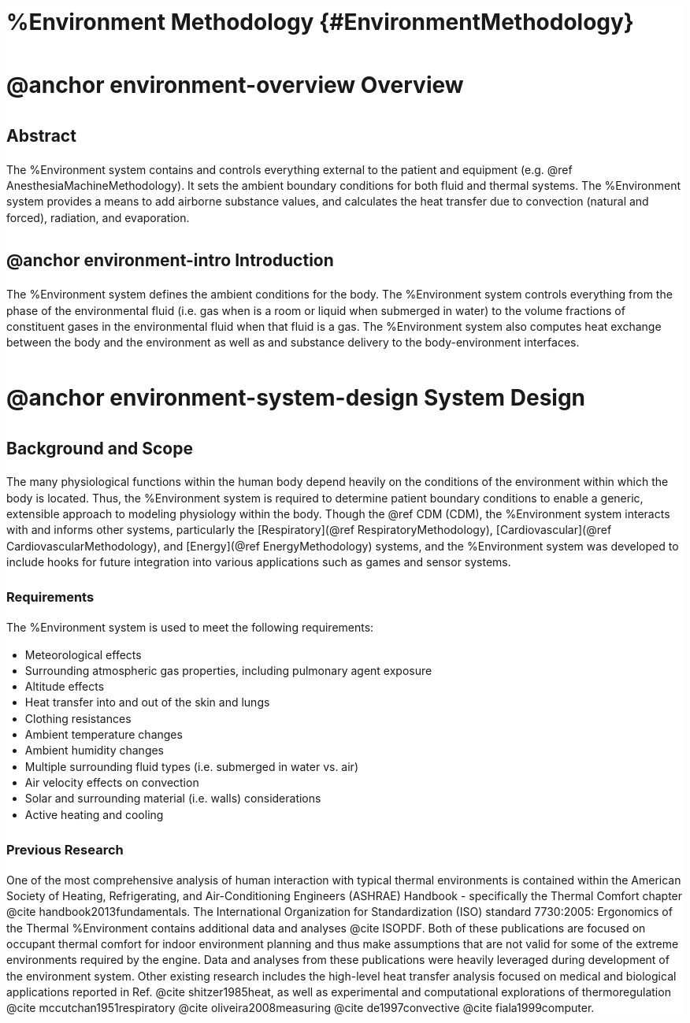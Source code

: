 %Environment Methodology {#EnvironmentMethodology}
==========================

@anchor environment-overview
Overview
========

Abstract
--------
The %Environment system contains and controls everything external to the patient and equipment (e.g. @ref AnesthesiaMachineMethodology). It sets the ambient boundary conditions for both fluid and thermal systems. The %Environment system provides a means to add airborne substance values, and calculates the heat transfer due to convection (natural and forced), radiation, and evaporation.

@anchor environment-intro
Introduction
------------
The %Environment system defines the ambient conditions for the body. The %Environment system controls everything from the phase of the environmental fluid (i.e. gas when is a room or liquid when submerged in water) to the volume fractions of constituent gases in the environmental fluid when that fluid is a gas. The %Environment system also computes heat exchange between the body and the environment as well as and substance delivery to the body-environment interfaces.

@anchor environment-system-design
System Design
=============
Background and Scope
--------------------
The many physiological functions within the human body depend heavily on the conditions of the environment within which the body is located. Thus, the %Environment system is required to determine patient boundary conditions to enable a generic, extensible approach to modeling physiology within the body. Though the @ref CDM (CDM), the %Environment system interacts with and informs other systems, particularly the [Respiratory](@ref RespiratoryMethodology), [Cardiovascular](@ref CardiovascularMethodology), and [Energy](@ref EnergyMethodology) systems, and the %Environment system was developed to include hooks for future integration into various applications such as games and sensor systems.

### Requirements
The %Environment system is used to meet the following requirements:
- Meteorological effects
- Surrounding atmospheric gas properties, including pulmonary agent exposure
- Altitude effects
- Heat transfer into and out of the skin and lungs
- Clothing resistances
- Ambient temperature changes
- Ambient humidity changes
- Multiple surrounding fluid types (i.e. submerged in water vs. air)
- Air velocity effects on convection
- Solar and surrounding material (i.e. walls) considerations
- Active heating and cooling

### Previous Research
One of the most comprehensive analysis of human interaction with typical thermal environments is contained within the American Society of Heating, Refrigerating, and Air-Conditioning Engineers (ASHRAE) Handbook - specifically the Thermal Comfort chapter @cite handbook2013fundamentals. The International Organization for Standardization (ISO) standard 7730:2005: Ergonomics of the Thermal %Environment contains additional data and analyses @cite ISOPDF. Both of these publications are focused on occupant thermal comfort for indoor environment planning and thus make assumptions that are not valid for some of the extreme environments required by the engine. Data and analyses from these publications were heavily leveraged during development of the environment system. Other existing research includes the high-level heat transfer analysis focused on medical and biological applications reported in Ref. @cite shitzer1985heat, as well as experimental and computational explorations of thermoregulation @cite mccutchan1951respiratory @cite oliveira2008measuring @cite de1997convective @cite fiala1999computer.
